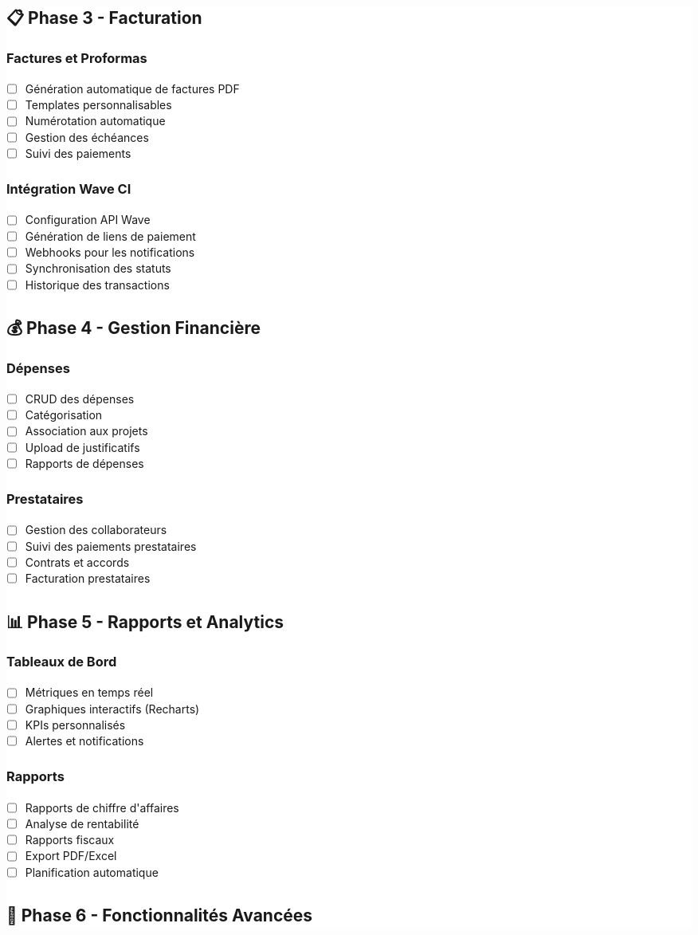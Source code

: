 ## 📋 Phase 3 - Facturation

### Factures et Proformas
- [ ] Génération automatique de factures PDF
- [ ] Templates personnalisables
- [ ] Numérotation automatique
- [ ] Gestion des échéances
- [ ] Suivi des paiements

### Intégration Wave CI
- [ ] Configuration API Wave
- [ ] Génération de liens de paiement
- [ ] Webhooks pour les notifications
- [ ] Synchronisation des statuts
- [ ] Historique des transactions

## 💰 Phase 4 - Gestion Financière

### Dépenses
- [ ] CRUD des dépenses
- [ ] Catégorisation
- [ ] Association aux projets
- [ ] Upload de justificatifs
- [ ] Rapports de dépenses

### Prestataires
- [ ] Gestion des collaborateurs
- [ ] Suivi des paiements prestataires
- [ ] Contrats et accords
- [ ] Facturation prestataires

## 📊 Phase 5 - Rapports et Analytics

### Tableaux de Bord
- [ ] Métriques en temps réel
- [ ] Graphiques interactifs (Recharts)
- [ ] KPIs personnalisés
- [ ] Alertes et notifications

### Rapports
- [ ] Rapports de chiffre d'affaires
- [ ] Analyse de rentabilité
- [ ] Rapports fiscaux
- [ ] Export PDF/Excel
- [ ] Planification automatique

## 🔧 Phase 6 - Fonctionnalités Avancées
